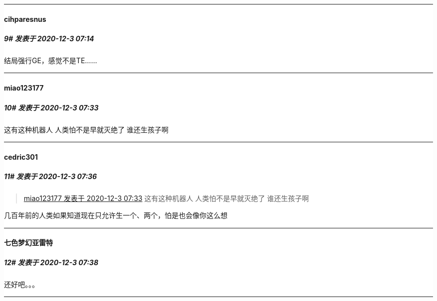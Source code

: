 

*****

####  cihparesnus  
##### 9#       发表于 2020-12-3 07:14




结局强行GE，感觉不是TE……







*****

####  miao123177  
##### 10#       发表于 2020-12-3 07:33




这有这种机器人 人类怕不是早就灭绝了 谁还生孩子啊







*****

####  cedric301  
##### 11#       发表于 2020-12-3 07:36



<blockquote><a href="httphttps://bbs.saraba1st.com/2b/forum.php?mod=redirect&amp;goto=findpost&amp;pid=49592948&amp;ptid=1975444" target="_blank">miao123177 发表于 2020-12-3 07:33</a>
这有这种机器人 人类怕不是早就灭绝了 谁还生孩子啊</blockquote>
几百年前的人类如果知道现在只允许生一个、两个，怕是也会像你这么想







*****

####  七色梦幻亚雷特  
##### 12#       发表于 2020-12-3 07:38




还好吧。。。







*****
